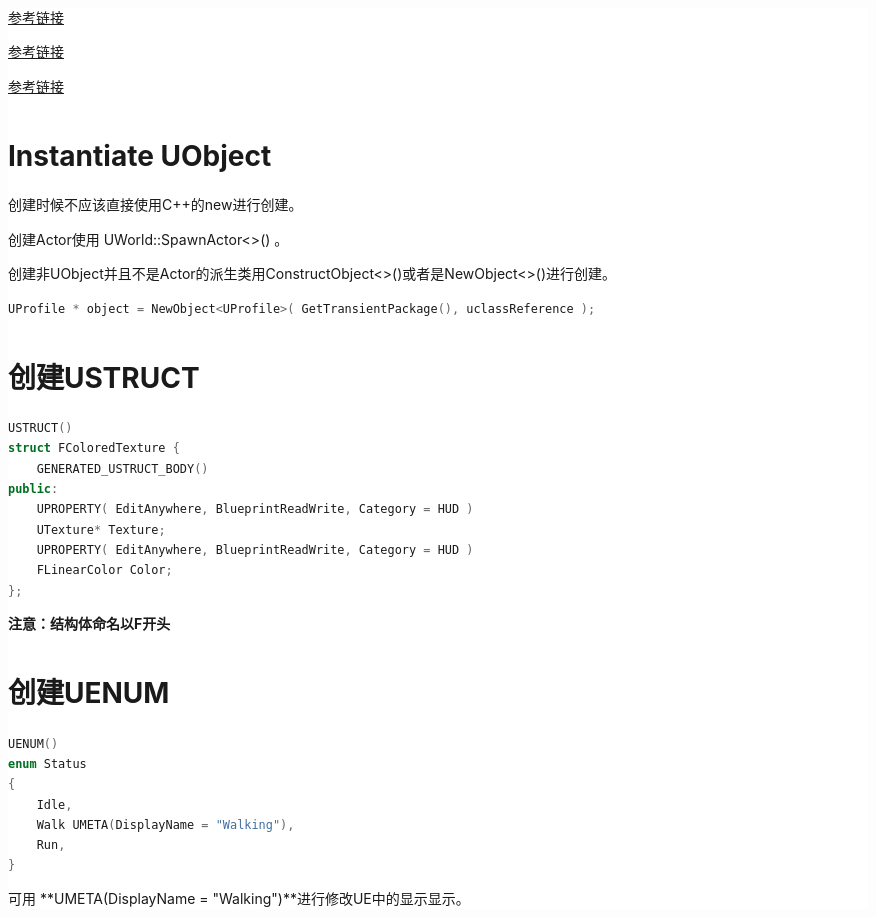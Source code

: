 [参考链接](https://qiita.com/takayashiki2/items/db995c558024c3db8223)

[参考链接](https://zhuanlan.zhihu.com/p/45398694)

[参考链接](http://gad.qq.com/article/detail/14451)



# Instantiate UObject

创建时候不应该直接使用C++的new进行创建。

创建Actor使用 UWorld::SpawnActor<>() 。

创建非UObject并且不是Actor的派生类用ConstructObject<>()或者是NewObject<>()进行创建。



```c++
UProfile * object = NewObject<UProfile>( GetTransientPackage(), uclassReference );
```



# 创建USTRUCT



```c++
USTRUCT()
struct FColoredTexture {
	GENERATED_USTRUCT_BODY() 
public:
	UPROPERTY( EditAnywhere, BlueprintReadWrite, Category = HUD )
	UTexture* Texture;
	UPROPERTY( EditAnywhere, BlueprintReadWrite, Category = HUD )
	FLinearColor Color; 
};
```

**注意：结构体命名以F开头**



# 创建UENUM



```c++
UENUM()
enum Status
{
    Idle,
	Walk UMETA(DisplayName = "Walking"),
    Run,
}
```

可用 **UMETA(DisplayName = "Walking")**进行修改UE中的显示显示。

